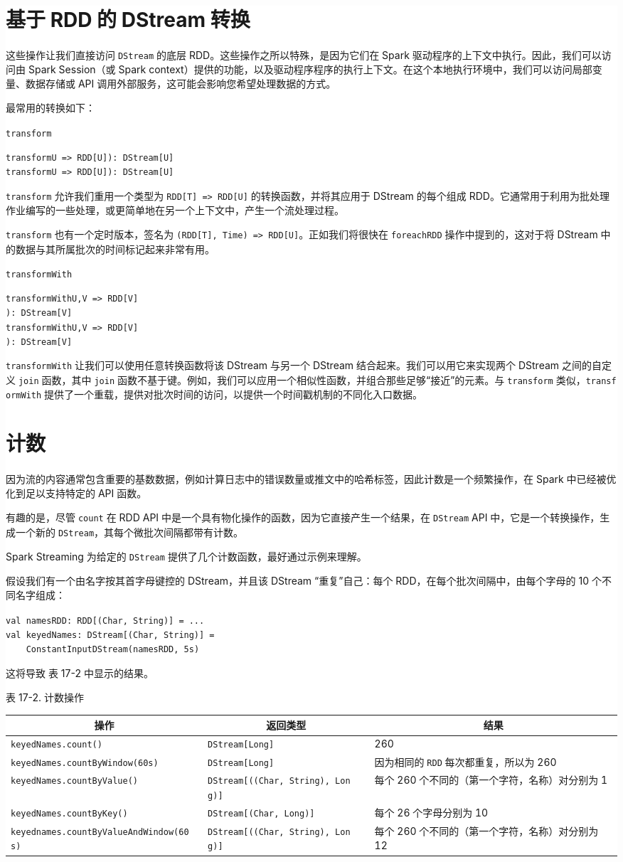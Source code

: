# 基于 RDD 的 DStream 转换

这些操作让我们直接访问 `DStream` 的底层 RDD。这些操作之所以特殊，是因为它们在 Spark 驱动程序的上下文中执行。因此，我们可以访问由 Spark Session（或 Spark context）提供的功能，以及驱动程序程序的执行上下文。在这个本地执行环境中，我们可以访问局部变量、数据存储或 API 调用外部服务，这可能会影响您希望处理数据的方式。

最常用的转换如下：

`transform`

```
transformU => RDD[U]): DStream[U]
transformU => RDD[U]): DStream[U]

```

`transform` 允许我们重用一个类型为 `RDD[T] => RDD[U]` 的转换函数，并将其应用于 DStream 的每个组成 RDD。它通常用于利用为批处理作业编写的一些处理，或更简单地在另一个上下文中，产生一个流处理过程。

`transform` 也有一个定时版本，签名为 `(RDD[T], Time) => RDD[U]`。正如我们将很快在 `foreachRDD` 操作中提到的，这对于将 DStream 中的数据与其所属批次的时间标记起来非常有用。

`transformWith`

```
transformWithU,V => RDD[V]
): DStream[V]
transformWithU,V => RDD[V]
): DStream[V]

```

`transformWith` 让我们可以使用任意转换函数将该 DStream 与另一个 DStream 结合起来。我们可以用它来实现两个 DStream 之间的自定义 `join` 函数，其中 `join` 函数不基于键。例如，我们可以应用一个相似性函数，并组合那些足够“接近”的元素。与 `transform` 类似，`transformWith` 提供了一个重载，提供对批次时间的访问，以提供一个时间戳机制的不同化入口数据。

# 计数

因为流的内容通常包含重要的基数数据，例如计算日志中的错误数量或推文中的哈希标签，因此计数是一个频繁操作，在 Spark 中已经被优化到足以支持特定的 API 函数。

有趣的是，尽管 `count` 在 RDD API 中是一个具有物化操作的函数，因为它直接产生一个结果，在 `DStream` API 中，它是一个转换操作，生成一个新的 `DStream`，其每个微批次间隔都带有计数。

Spark Streaming 为给定的 `DStream` 提供了几个计数函数，最好通过示例来理解。

假设我们有一个由名字按其首字母键控的 DStream，并且该 DStream “重复”自己：每个 RDD，在每个批次间隔中，由每个字母的 10 个不同名字组成：

```
val namesRDD: RDD[(Char, String)] = ...
val keyedNames: DStream[(Char, String)] =
    ConstantInputDStream(namesRDD, 5s)
```

这将导致 表 17-2 中显示的结果。

表 17-2\. 计数操作

| 操作 | 返回类型 | 结果 |
| --- | --- | --- |
| `keyedNames.count()` | `DStream[Long]` | 260 |
| `keyedNames.countByWindow(60s)` | `DStream[Long]` | 因为相同的 `RDD` 每次都重复，所以为 260 |
| `keyedNames.countByValue()` | `DStream[((Char, String), Long)]` | 每个 260 个不同的（第一个字符，名称）对分别为 1 |
| `keyedNames.countByKey()` | `DStream[(Char, Long)]` | 每个 26 个字母分别为 10 |
| `keyednames.countByValueAndWindow(60s)` | `DStream[((Char, String), Long)]` | 每个 260 个不同的（第一个字符，名称）对分别为 12 |
